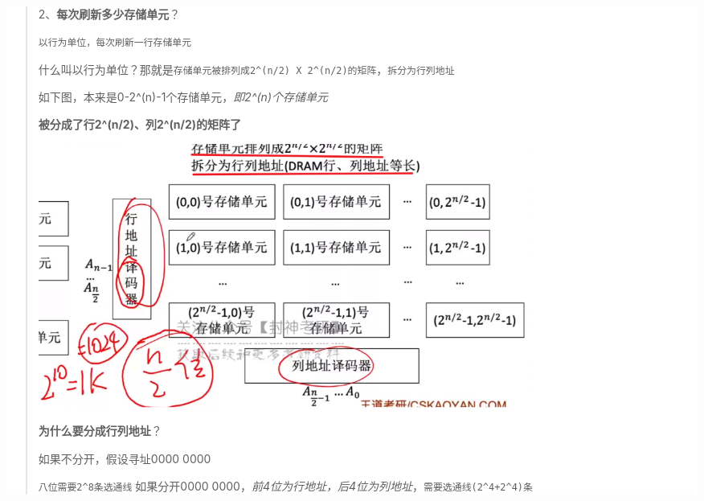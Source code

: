 > 2、**每次刷新多少存储单元**？
>
> `以行为单位，每次刷新一行存储单元`
>
> 什么叫以行为单位？那就是`存储单元被排列成2^(n/2) X 2^(n/2)的矩阵`，`拆分为行列地址`
>
> 如下图，本来是0-2^(n)-1个存储单元，*即2^(n)个存储单元*
>
> **被分成了行2^(n/2)、列2^(n/2)的矩阵了**
>
> <img src="(计算机组成原理-存储系统).assets/image-20221012211844757.png" alt="image-20221012211844757" style="zoom:67%;" /> 
>
> 
>
> **为什么要分成行列地址**？
>
> 如果不分开，假设寻址0000 0000
>
> `八位需要2^8条选通线`					如果分开0000 0000，*前4位为行地址，后4位为列地址*，`需要选通线(2^4+2^4)条`		
>